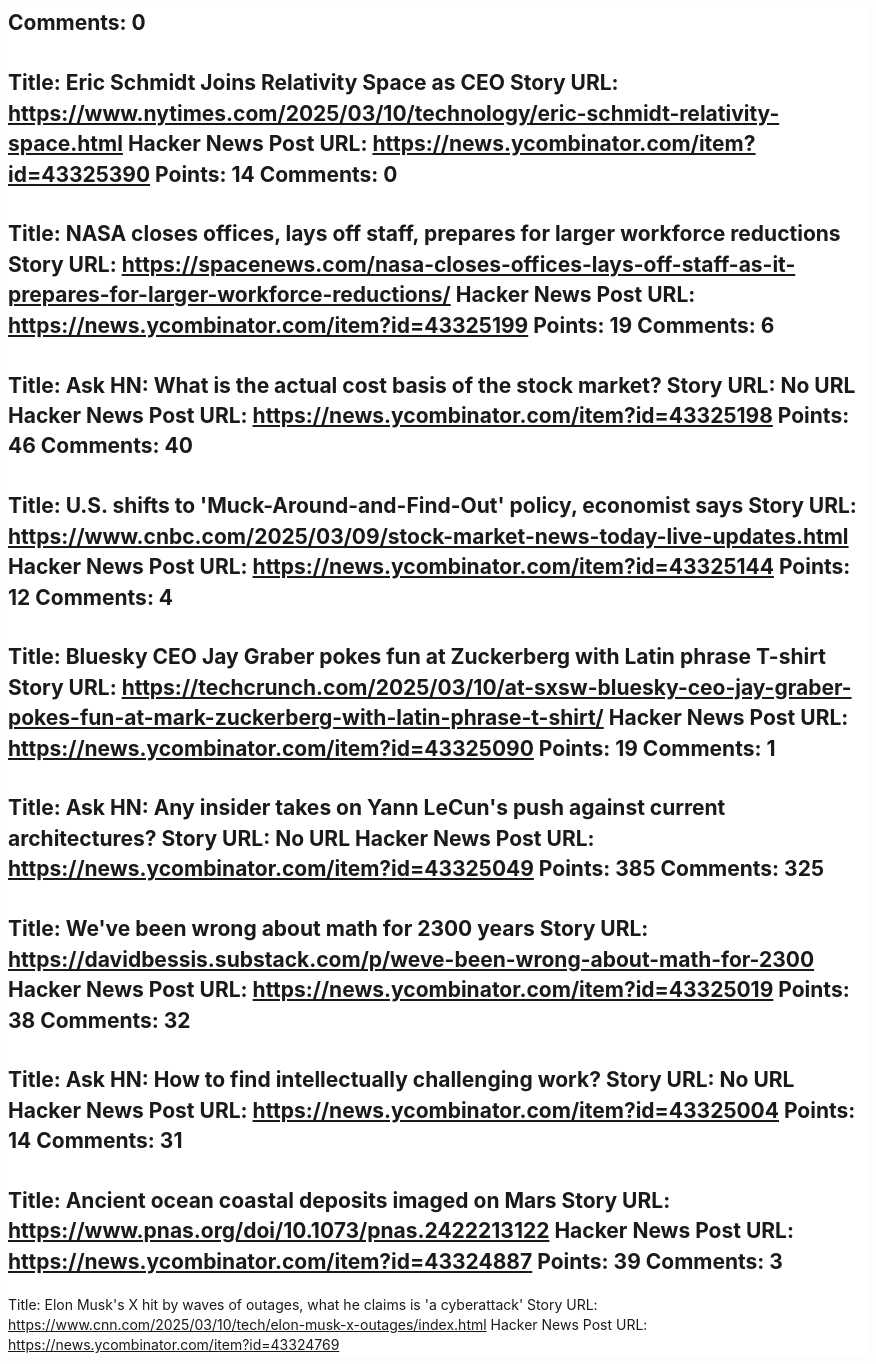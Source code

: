 Comments: 0
----------------------------------------
Title: Eric Schmidt Joins Relativity Space as CEO
Story URL: https://www.nytimes.com/2025/03/10/technology/eric-schmidt-relativity-space.html
Hacker News Post URL: https://news.ycombinator.com/item?id=43325390
Points: 14
Comments: 0
----------------------------------------
Title: NASA closes offices, lays off staff, prepares for larger workforce reductions
Story URL: https://spacenews.com/nasa-closes-offices-lays-off-staff-as-it-prepares-for-larger-workforce-reductions/
Hacker News Post URL: https://news.ycombinator.com/item?id=43325199
Points: 19
Comments: 6
----------------------------------------
Title: Ask HN: What is the actual cost basis of the stock market?
Story URL: No URL
Hacker News Post URL: https://news.ycombinator.com/item?id=43325198
Points: 46
Comments: 40
----------------------------------------
Title: U.S. shifts to 'Muck-Around-and-Find-Out' policy, economist says
Story URL: https://www.cnbc.com/2025/03/09/stock-market-news-today-live-updates.html
Hacker News Post URL: https://news.ycombinator.com/item?id=43325144
Points: 12
Comments: 4
----------------------------------------
Title: Bluesky CEO Jay Graber pokes fun at Zuckerberg with Latin phrase T-shirt
Story URL: https://techcrunch.com/2025/03/10/at-sxsw-bluesky-ceo-jay-graber-pokes-fun-at-mark-zuckerberg-with-latin-phrase-t-shirt/
Hacker News Post URL: https://news.ycombinator.com/item?id=43325090
Points: 19
Comments: 1
----------------------------------------
Title: Ask HN: Any insider takes on Yann LeCun's push against current architectures?
Story URL: No URL
Hacker News Post URL: https://news.ycombinator.com/item?id=43325049
Points: 385
Comments: 325
----------------------------------------
Title: We've been wrong about math for 2300 years
Story URL: https://davidbessis.substack.com/p/weve-been-wrong-about-math-for-2300
Hacker News Post URL: https://news.ycombinator.com/item?id=43325019
Points: 38
Comments: 32
----------------------------------------
Title: Ask HN: How to find intellectually challenging work?
Story URL: No URL
Hacker News Post URL: https://news.ycombinator.com/item?id=43325004
Points: 14
Comments: 31
----------------------------------------
Title: Ancient ocean coastal deposits imaged on Mars
Story URL: https://www.pnas.org/doi/10.1073/pnas.2422213122
Hacker News Post URL: https://news.ycombinator.com/item?id=43324887
Points: 39
Comments: 3
----------------------------------------
Title: Elon Musk's X hit by waves of outages, what he claims is 'a cyberattack'
Story URL: https://www.cnn.com/2025/03/10/tech/elon-musk-x-outages/index.html
Hacker News Post URL: https://news.ycombinator.com/item?id=43324769